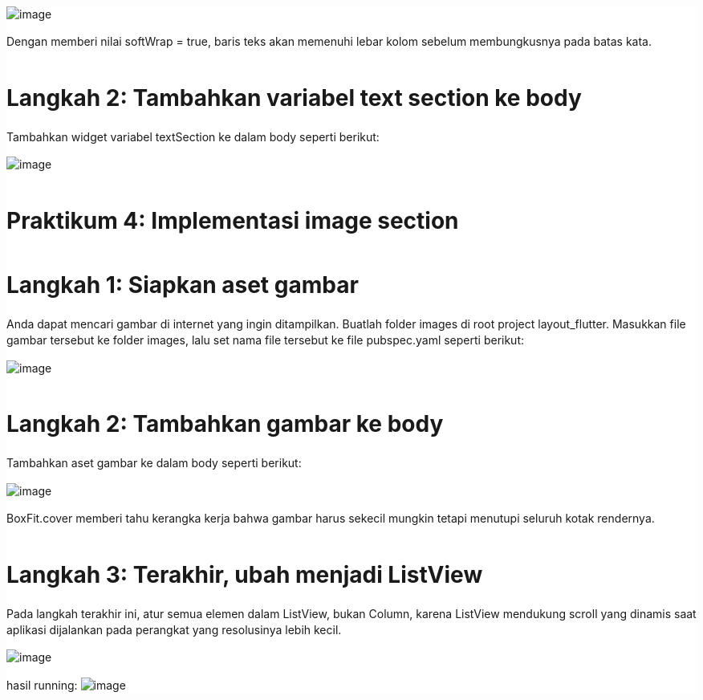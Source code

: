 <img width="726" alt="image" src="https://github.com/taristadwi/MobileTaristaSemester5/assets/119827471/9ec807c8-6a46-4ede-851d-f88cf0eb1f49">

Dengan memberi nilai softWrap = true, baris teks akan memenuhi lebar kolom sebelum membungkusnya pada batas kata.

# Langkah 2: Tambahkan variabel text section ke body

Tambahkan widget variabel textSection ke dalam body seperti berikut:

<img width="129" alt="image" src="https://github.com/taristadwi/MobileTaristaSemester5/assets/119827471/0f4a44c8-9729-42ff-b03b-fd0e2be8ad6d">

# Praktikum 4: Implementasi image section

# Langkah 1: Siapkan aset gambar

Anda dapat mencari gambar di internet yang ingin ditampilkan. Buatlah folder images di root project layout_flutter. Masukkan file gambar tersebut ke folder images, lalu set nama file tersebut ke file pubspec.yaml seperti berikut:

<img width="115" alt="image" src="https://github.com/taristadwi/MobileTaristaSemester5/assets/119827471/d5cc0ee5-d722-43e0-abe8-60f501529b43">

# Langkah 2: Tambahkan gambar ke body
Tambahkan aset gambar ke dalam body seperti berikut:

<img width="121" alt="image" src="https://github.com/taristadwi/MobileTaristaSemester5/assets/119827471/12007200-4c71-4494-b3d3-363cf5fc976e">

BoxFit.cover memberi tahu kerangka kerja bahwa gambar harus sekecil mungkin tetapi menutupi seluruh kotak rendernya.

# Langkah 3: Terakhir, ubah menjadi ListView
Pada langkah terakhir ini, atur semua elemen dalam ListView, bukan Column, karena ListView mendukung scroll yang dinamis saat aplikasi dijalankan pada perangkat yang resolusinya lebih kecil.

<img width="121" alt="image" src="https://github.com/taristadwi/MobileTaristaSemester5/assets/119827471/81544847-06b2-4bc5-b0d3-af57f46de348">

hasil running:
<img width="374" alt="image" src="https://github.com/taristadwi/MobileTaristaSemester5/assets/119827471/09e6c65d-3c56-41c3-a753-7c8fd27de4fc">




